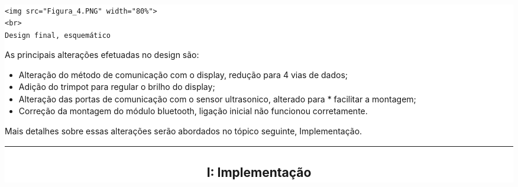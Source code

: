     <img src="Figura_4.PNG" width="80%">
    <br>   
    Design final, esquemático
</p>


<p align="justify">
    As principais alterações efetuadas no design são:
</p>


* Alteração do método de comunicação com o display, redução para 4 vias de dados;
* Adição do trimpot para regular o brilho do display;
* Alteração das portas de comunicação com o sensor ultrasonico, alterado para * facilitar a montagem;
* Correção da montagem do módulo bluetooth, ligação inicial não funcionou corretamente.

<p align="justify">
    Mais detalhes sobre essas alterações serão abordados no tópico seguinte, Implementação.
</p>

********************************************************
<h2 align="center">I: Implementação</h2>
